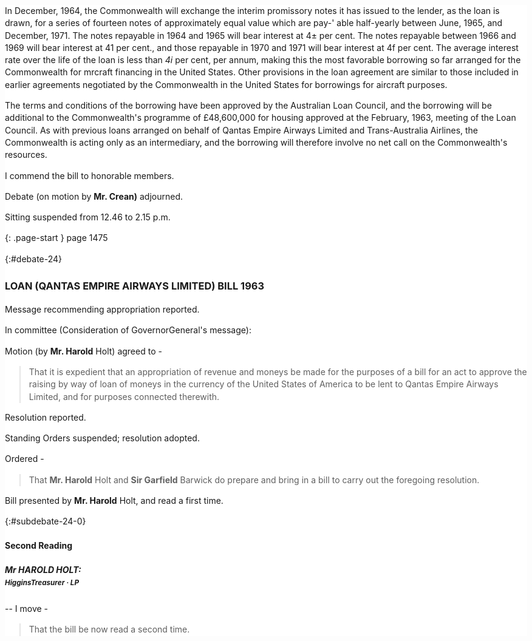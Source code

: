 In December, 1964, the Commonwealth will exchange the interim promissory notes it has issued to the lender, as the loan is drawn, for a series of fourteen notes of approximately equal value which are pay-' able half-yearly between June, 1965, and December, 1971. The notes repayable in 1964 and 1965 will bear interest at 4± per cent. The notes repayable between 1966 and 1969 will bear interest at 41 per cent., and those repayable in 1970 and 1971 will bear interest at 4f per cent. The average interest rate over the life of the loan is less than  *4i*  per cent, per annum, making this the most favorable borrowing so far arranged for the Commonwealth for mrcraft financing in the United States. Other provisions in the loan agreement are similar to those included in earlier agreements negotiated by the Commonwealth in the United States for borrowings for aircraft purposes. 

The terms and conditions of the borrowing have been approved by the Australian Loan Council, and the borrowing will be additional to the Commonwealth's programme of £48,600,000 for housing approved at the February, 1963, meeting of the Loan Council. As with previous loans arranged on behalf of Qantas Empire Airways Limited and Trans-Australia Airlines, the Commonwealth is acting only as an intermediary, and the borrowing will therefore involve no net call on the Commonwealth's resources. 

I commend the bill to honorable members. 

Debate (on motion by  **Mr. Crean)**  adjourned. 

Sitting suspended from 12.46 to 2.15 p.m. 

{: .page-start }
page 1475

{:#debate-24}
### LOAN (QANTAS EMPIRE AIRWAYS LIMITED) BILL 1963

Message recommending appropriation reported. 

In committee (Consideration of GovernorGeneral's message): 

Motion (by  **Mr. Harold**  Holt) agreed to - 

  >That it is expedient that an appropriation of revenue and moneys be made for the purposes of a bill for an act to approve the raising by way of loan of moneys in the currency of the United States of America to be lent to Qantas Empire Airways Limited, and for purposes connected therewith. 

Resolution reported. 

Standing Orders suspended; resolution adopted. 

Ordered - 

  >That  **Mr. Harold**  Holt and  **Sir Garfield**  Barwick do prepare and bring in a bill to carry out the foregoing resolution. 

Bill presented by  **Mr. Harold**  Holt, and read a first time. 

{:#subdebate-24-0}
#### Second Reading

##### Mr HAROLD HOLT:<br><small class="text-muted">HigginsTreasurer &middot; LP</small>

-- I move - 

  >That the bill be now read a second time. 
